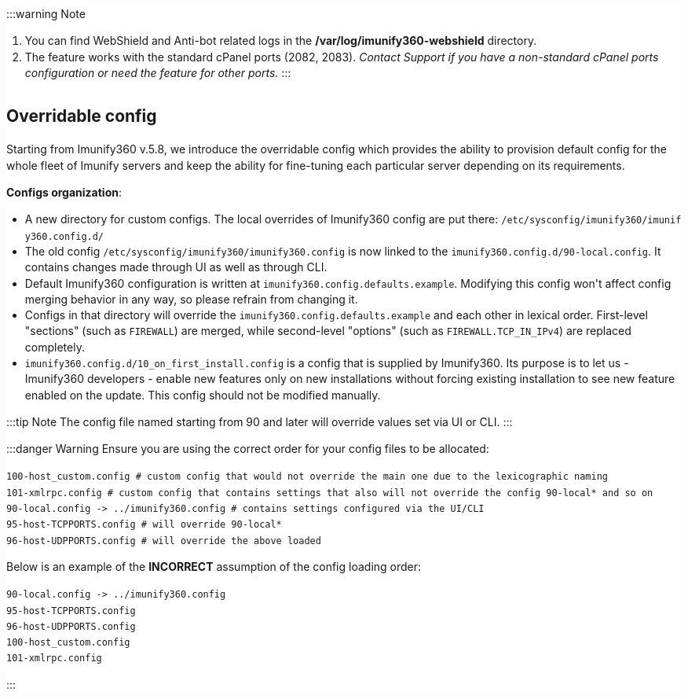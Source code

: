 :::warning Note
1. You can find WebShield and Anti-bot related logs in the **/var/log/imunify360-webshield** directory.
2. The feature works with the standard cPanel ports (2082, 2083). _Contact Support if you have a non-standard cPanel ports configuration or need the feature for other ports._
:::





## Overridable config

Starting from Imunify360 v.5.8, we introduce the overridable config which provides the ability to provision default config for the whole fleet of Imunify servers and keep the ability for fine-tuning each particular server depending on its requirements.

**Configs organization**:

* A new directory for custom configs. The local overrides of Imunify360 config are put there: <span class="notranslate">`/etc/sysconfig/imunify360/imunify360.config.d/`</span>
* The old config <span class="notranslate">`/etc/sysconfig/imunify360/imunify360.config`</span> is now linked to the <span class="notranslate">`imunify360.config.d/90-local.config`</span>. It contains changes made through UI as well as through CLI.
* Default Imunify360 configuration is written at `imunify360.config.defaults.example`. Modifying this config won't affect config merging behavior in any way, so please refrain from changing it.
* Configs in that directory will override the <span class="notranslate">`imunify360.config.defaults.example`</span> and each other in lexical order. First-level "sections" (such as <span class="notranslate">`FIREWALL`</span>) are merged, while second-level "options" (such as <span class="notranslate">`FIREWALL.TCP_IN_IPv4`</span>) are replaced completely.
* <span class="notranslate">`imunify360.config.d/10_on_first_install.config`</span> is a config that is supplied by Imunify360. Its purpose is to let us - Imunify360 developers - enable new features only on new installations without forcing existing installation to see new feature enabled on the update. This config should not be modified manually.

:::tip Note
The config file named starting from 90 and later will override values set via UI or CLI.
:::

:::danger Warning
Ensure you are using the correct order for your config files to be allocated:
```
100-host_custom.config # custom config that would not override the main one due to the lexicographic naming
101-xmlrpc.config # custom config that contains settings that also will not override the config 90-local* and so on
90-local.config -> ../imunify360.config # contains settings configured via the UI/CLI
95-host-TCPPORTS.config # will override 90-local*
96-host-UDPPORTS.config # will override the above loaded
```

Below is an example of the **INCORRECT** assumption of the config loading order:
```
90-local.config -> ../imunify360.config
95-host-TCPPORTS.config
96-host-UDPPORTS.config
100-host_custom.config
101-xmlrpc.config
```
:::
